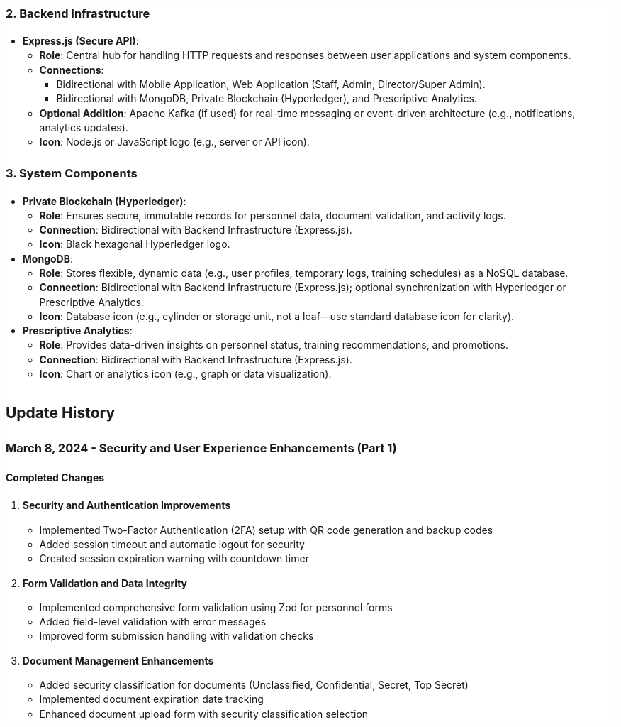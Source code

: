 ### 2. Backend Infrastructure
- **Express.js (Secure API)**:
  - **Role**: Central hub for handling HTTP requests and responses between user applications and system components.
  - **Connections**:
    - Bidirectional with Mobile Application, Web Application (Staff, Admin, Director/Super Admin).
    - Bidirectional with MongoDB, Private Blockchain (Hyperledger), and Prescriptive Analytics.
  - **Optional Addition**: Apache Kafka (if used) for real-time messaging or event-driven architecture (e.g., notifications, analytics updates).
  - **Icon**: Node.js or JavaScript logo (e.g., server or API icon).

### 3. System Components
- **Private Blockchain (Hyperledger)**:
  - **Role**: Ensures secure, immutable records for personnel data, document validation, and activity logs.
  - **Connection**: Bidirectional with Backend Infrastructure (Express.js).
  - **Icon**: Black hexagonal Hyperledger logo.
- **MongoDB**:
  - **Role**: Stores flexible, dynamic data (e.g., user profiles, temporary logs, training schedules) as a NoSQL database.
  - **Connection**: Bidirectional with Backend Infrastructure (Express.js); optional synchronization with Hyperledger or Prescriptive Analytics.
  - **Icon**: Database icon (e.g., cylinder or storage unit, not a leaf—use standard database icon for clarity).
- **Prescriptive Analytics**:
  - **Role**: Provides data-driven insights on personnel status, training recommendations, and promotions.
  - **Connection**: Bidirectional with Backend Infrastructure (Express.js).
  - **Icon**: Chart or analytics icon (e.g., graph or data visualization).


## Update History

### March 8, 2024 - Security and User Experience Enhancements (Part 1)

#### Completed Changes
1. **Security and Authentication Improvements**
   - Implemented Two-Factor Authentication (2FA) setup with QR code generation and backup codes
   - Added session timeout and automatic logout for security
   - Created session expiration warning with countdown timer

2. **Form Validation and Data Integrity**
   - Implemented comprehensive form validation using Zod for personnel forms
   - Added field-level validation with error messages
   - Improved form submission handling with validation checks

3. **Document Management Enhancements**
   - Added security classification for documents (Unclassified, Confidential, Secret, Top Secret)
   - Implemented document expiration date tracking
   - Enhanced document upload form with security classification selection

